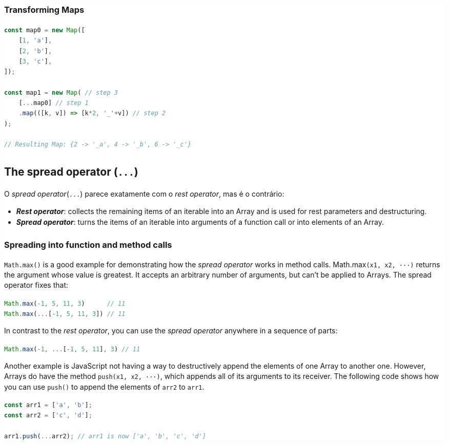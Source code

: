 ### Transforming Maps

```js
const map0 = new Map([
    [1, 'a'],
    [2, 'b'],
    [3, 'c'],
]);

const map1 = new Map( // step 3
    [...map0] // step 1
    .map(([k, v]) => [k*2, '_'+v]) // step 2
);

// Resulting Map: {2 -> '_a', 4 -> '_b', 6 -> '_c'}
```

## The spread operator (`...`)

O *spread operator*(`...`) parece exatamente com o *rest operator*, mas é o contrário:

* ***Rest operator***: collects the remaining items of an iterable into an Array and is used for rest parameters and destructuring.
* ***Spread operator***: turns the items of an iterable into arguments of a function call or into elements of an Array.

### Spreading into function and method calls

`Math.max()` is a good example for demonstrating how the *spread operator* works in method calls. Math.max`(x1, x2, ···)` returns the argument whose value is greatest. It accepts an arbitrary number of arguments, but can’t be applied to Arrays. The spread operator fixes that:

```js
Math.max(-1, 5, 11, 3)      // 11
Math.max(...[-1, 5, 11, 3]) // 11
```

In contrast to the *rest operator*, you can use the *spread operator* anywhere in a sequence of parts:

```js
Math.max(-1, ...[-1, 5, 11], 3) // 11
```

Another example is JavaScript not having a way to destructively append the elements of one Array to another one. However, Arrays do have the method `push(x1, x2, ···)`, which appends all of its arguments to its receiver. The following code shows how you can use `push()` to append the elements of `arr2` to `arr1`.

```js
const arr1 = ['a', 'b'];
const arr2 = ['c', 'd'];

arr1.push(...arr2); // arr1 is now ['a', 'b', 'c', 'd']
```
